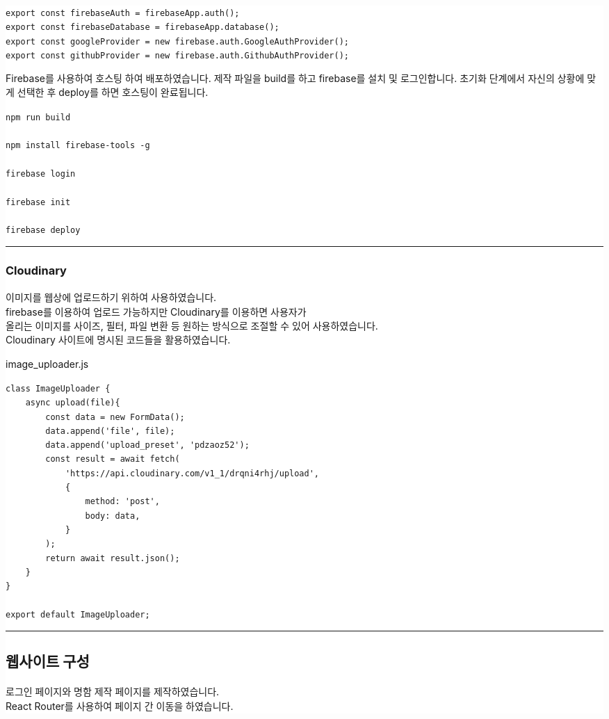     export const firebaseAuth = firebaseApp.auth();
    export const firebaseDatabase = firebaseApp.database();
    export const googleProvider = new firebase.auth.GoogleAuthProvider();
    export const githubProvider = new firebase.auth.GithubAuthProvider();


Firebase를 사용하여 호스팅 하여 배포하였습니다.
제작 파일을 build를 하고 firebase를 설치 및 로그인합니다.
초기화 단계에서 자신의 상황에 맞게 선택한 후 deploy를 하면 호스팅이 완료됩니다.

    npm run build

    npm install firebase-tools -g

    firebase login
    
    firebase init

    firebase deploy


<hr />


### Cloudinary
이미지를 웹상에 업로드하기 위하여 사용하였습니다.           
firebase를 이용하여 업로드 가능하지만 Cloudinary를 이용하면 사용자가          
올리는 이미지를 사이즈, 필터, 파일 변환 등 원하는 방식으로 조절할 수 있어 사용하였습니다.          
Cloudinary 사이트에 명시된 코드들을 활용하였습니다.        

image_uploader.js

    class ImageUploader {
        async upload(file){
            const data = new FormData();
            data.append('file', file);
            data.append('upload_preset', 'pdzaoz52');
            const result = await fetch(
                'https://api.cloudinary.com/v1_1/drqni4rhj/upload',
                {
                    method: 'post',
                    body: data,
                }
            );
            return await result.json();
        }
    }

    export default ImageUploader;



<hr />



## 웹사이트 구성
로그인 페이지와 명함 제작 페이지를 제작하였습니다.      
React Router를 사용하여 페이지 간 이동을 하였습니다.        
